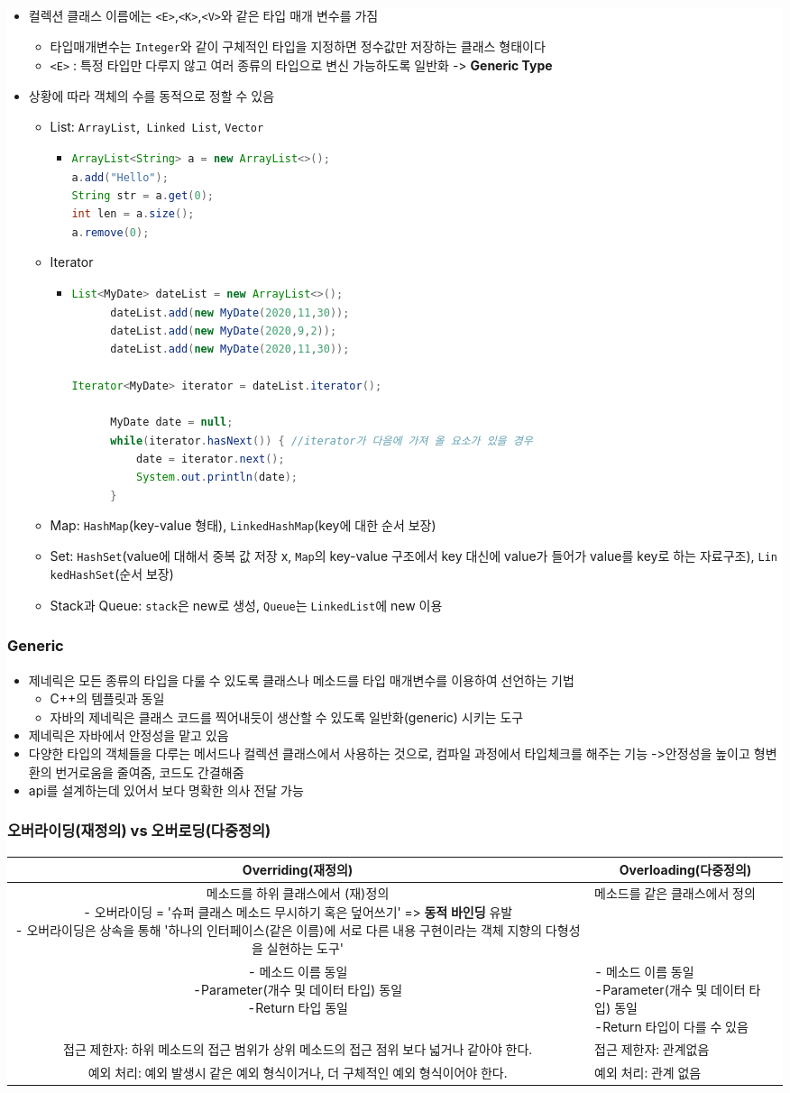 - 컬렉션 클래스 이름에는 `<E>`,`<K>`,`<V>`와 같은 타입 매개 변수를 가짐

  - 타입매개변수는 `Integer`와 같이 구체적인 타입을 지정하면 정수값만 저장하는 클래스 형태이다
  - `<E>` : 특정 타입만 다루지 않고 여러 종류의 타입으로 변신 가능하도록 일반화 -> **Generic Type**

- 상황에 따라 객체의 수를 동적으로 정할 수 있음
  - List: `ArrayList`,` Linked List`, `Vector`
  
    - ```java
      ArrayList<String> a = new ArrayList<>();
      a.add("Hello");
      String str = a.get(0);
      int len = a.size();
      a.remove(0);
      ```
  
  - Iterator<E>
  
    - ```java
      List<MyDate> dateList = new ArrayList<>();
      		dateList.add(new MyDate(2020,11,30));
      		dateList.add(new MyDate(2020,9,2));
      		dateList.add(new MyDate(2020,11,30));
      
      Iterator<MyDate> iterator = dateList.iterator();
      		
      		MyDate date = null;
      		while(iterator.hasNext()) { //iterator가 다음에 가져 올 요소가 있을 경우
      			date = iterator.next();
      			System.out.println(date);
      		}
      ```
  
  - Map: `HashMap`(key-value 형태), `LinkedHashMap`(key에 대한 순서 보장)
  - Set: `HashSet`(value에 대해서 중복 값 저장 x, `Map`의 key-value 구조에서 key 대신에 value가 들어가 value를 key로 하는 자료구조), `LinkedHashSet`(순서 보장)
  - Stack과 Queue: `stack`은 new로 생성, `Queue`는 `LinkedList`에 new 이용



### Generic

- 제네릭은 모든 종류의 타입을 다룰 수 있도록 클래스나 메소드를 타입 매개변수를 이용하여 선언하는 기법
  - C++의 템플릿과 동일
  - 자바의 제네릭은 클래스 코드를 찍어내듯이 생산할 수 있도록 일반화(generic) 시키는 도구
- 제네릭은 자바에서 안정성을 맡고 있음
- 다양한 타입의 객체들을 다루는 메서드나 컬렉션 클래스에서 사용하는 것으로, 컴파일 과정에서 타입체크를 해주는 기능 ->안정성을 높이고 형변환의 번거로움을 줄여줌, 코드도 간결해줌
- api를 설계하는데 있어서 보다 명확한 의사 전달 가능



### 오버라이딩(재정의) vs 오버로딩(다중정의)

|                      Overriding(재정의)                      | Overloading(다중정의)                                        |
| :----------------------------------------------------------: | ------------------------------------------------------------ |
| 메소드를 하위 클래스에서 (재)정의<br />- 오버라이딩 = '슈퍼 클래스 메소드 무시하기 혹은 덮어쓰기' => **동적 바인딩** 유발<br />- 오버라이딩은 상속을 통해 '하나의 인터페이스(같은 이름)에 서로 다른 내용 구현이라는 객체 지향의 다형성을 실현하는 도구' | 메소드를 같은 클래스에서 정의                                |
| - 메소드 이름 동일<br />-Parameter(개수 및 데이터 타입) 동일<br />-Return 타입 동일 | - 메소드 이름 동일<br />-Parameter(개수 및 데이터 타입) 동일<br />-Return 타입이 다를 수 있음 |
| 접근 제한자: 하위 메소드의 접근 범위가 상위 메소드의 접근 점위 보다 넓거나 같아야 한다. | 접근 제한자: 관계없음                                        |
| 예외 처리: 예외 발생시 같은 예외 형식이거나, 더 구체적인 예외 형식이어야 한다. | 예외 처리: 관계 없음                                         |
